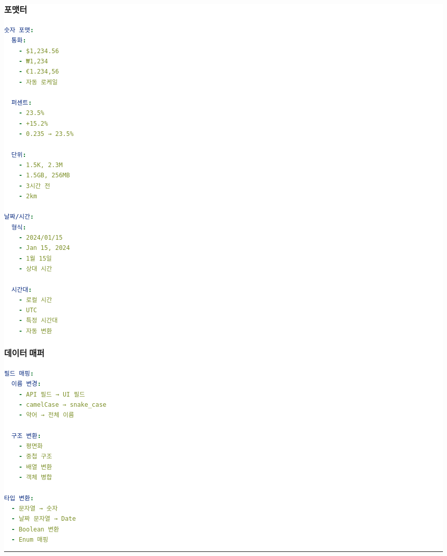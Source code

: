 ### **포맷터**

```yaml
숫자 포맷:
  통화:
    - $1,234.56
    - ₩1,234
    - €1.234,56
    - 자동 로케일

  퍼센트:
    - 23.5%
    - +15.2%
    - 0.235 → 23.5%

  단위:
    - 1.5K, 2.3M
    - 1.5GB, 256MB
    - 3시간 전
    - 2km

날짜/시간:
  형식:
    - 2024/01/15
    - Jan 15, 2024
    - 1월 15일
    - 상대 시간

  시간대:
    - 로컬 시간
    - UTC
    - 특정 시간대
    - 자동 변환
```

### **데이터 매퍼**

```yaml
필드 매핑:
  이름 변경:
    - API 필드 → UI 필드
    - camelCase → snake_case
    - 약어 → 전체 이름

  구조 변환:
    - 평면화
    - 중첩 구조
    - 배열 변환
    - 객체 병합

타입 변환:
  - 문자열 → 숫자
  - 날짜 문자열 → Date
  - Boolean 변환
  - Enum 매핑
```

---